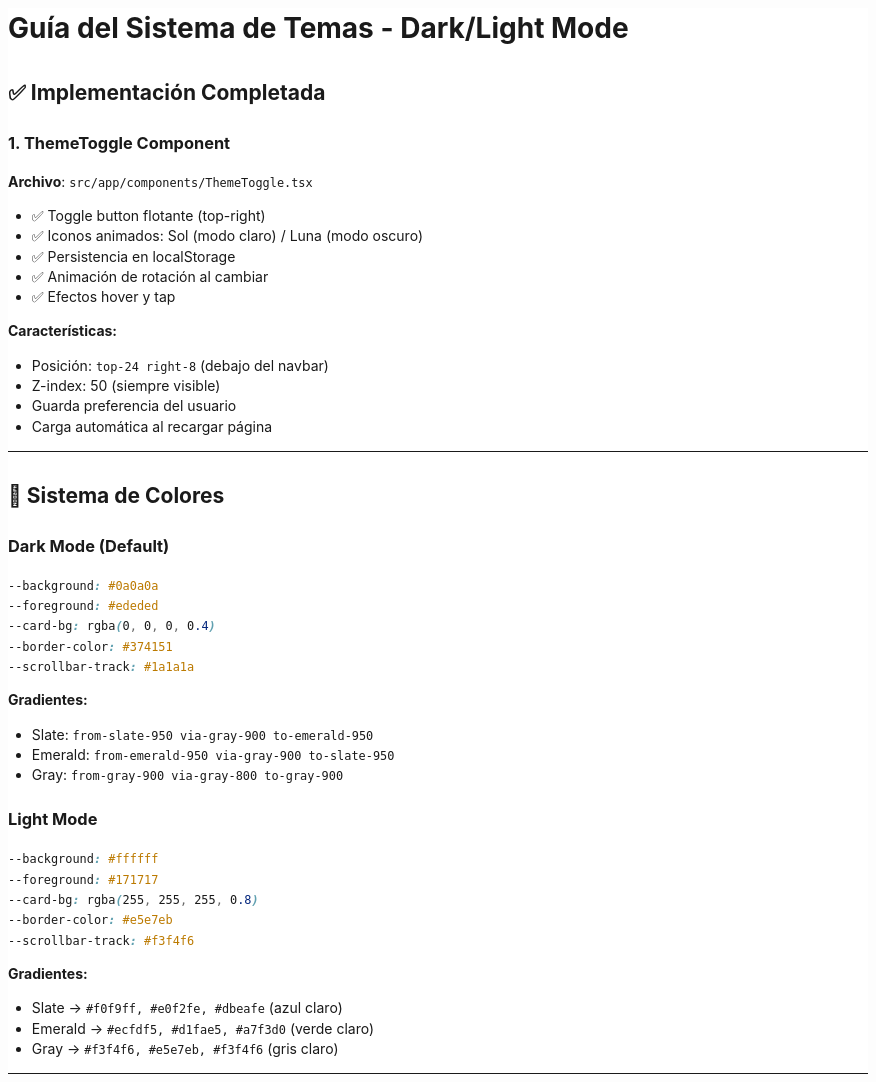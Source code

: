 # Guía del Sistema de Temas - Dark/Light Mode

## ✅ Implementación Completada

### 1. **ThemeToggle Component**
**Archivo**: `src/app/components/ThemeToggle.tsx`

- ✅ Toggle button flotante (top-right)
- ✅ Iconos animados: Sol (modo claro) / Luna (modo oscuro)
- ✅ Persistencia en localStorage
- ✅ Animación de rotación al cambiar
- ✅ Efectos hover y tap

**Características:**
- Posición: `top-24 right-8` (debajo del navbar)
- Z-index: 50 (siempre visible)
- Guarda preferencia del usuario
- Carga automática al recargar página

---

## 🎨 Sistema de Colores

### Dark Mode (Default)
```css
--background: #0a0a0a
--foreground: #ededed
--card-bg: rgba(0, 0, 0, 0.4)
--border-color: #374151
--scrollbar-track: #1a1a1a
```

**Gradientes:**
- Slate: `from-slate-950 via-gray-900 to-emerald-950`
- Emerald: `from-emerald-950 via-gray-900 to-slate-950`
- Gray: `from-gray-900 via-gray-800 to-gray-900`

### Light Mode
```css
--background: #ffffff
--foreground: #171717
--card-bg: rgba(255, 255, 255, 0.8)
--border-color: #e5e7eb
--scrollbar-track: #f3f4f6
```

**Gradientes:**
- Slate → `#f0f9ff, #e0f2fe, #dbeafe` (azul claro)
- Emerald → `#ecfdf5, #d1fae5, #a7f3d0` (verde claro)
- Gray → `#f3f4f6, #e5e7eb, #f3f4f6` (gris claro)

---